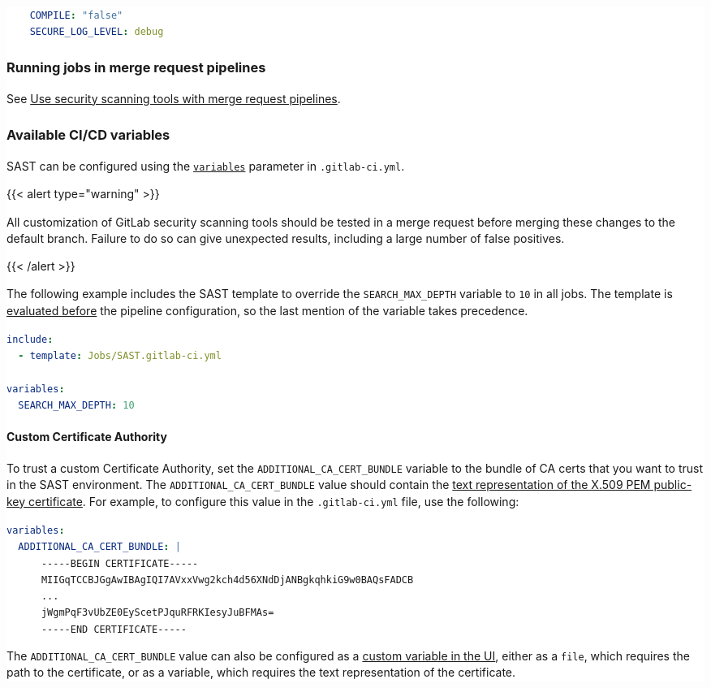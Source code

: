 ```yaml
    COMPILE: "false"
    SECURE_LOG_LEVEL: debug
```

### Running jobs in merge request pipelines

See [Use security scanning tools with merge request pipelines](../detect/security_configuration.md#use-security-scanning-tools-with-merge-request-pipelines).

### Available CI/CD variables

SAST can be configured using the [`variables`](../../../ci/yaml/_index.md#variables) parameter in
`.gitlab-ci.yml`.

{{< alert type="warning" >}}

All customization of GitLab security scanning tools should be tested in a merge request before
merging these changes to the default branch. Failure to do so can give unexpected results,
including a large number of false positives.

{{< /alert >}}

The following example includes the SAST template to override the `SEARCH_MAX_DEPTH`
variable to `10` in all jobs. The template is [evaluated before](../../../ci/yaml/_index.md#include) the pipeline
configuration, so the last mention of the variable takes precedence.

```yaml
include:
  - template: Jobs/SAST.gitlab-ci.yml

variables:
  SEARCH_MAX_DEPTH: 10
```

#### Custom Certificate Authority

To trust a custom Certificate Authority, set the `ADDITIONAL_CA_CERT_BUNDLE` variable to the bundle
of CA certs that you want to trust in the SAST environment. The `ADDITIONAL_CA_CERT_BUNDLE` value should contain the [text representation of the X.509 PEM public-key certificate](https://www.rfc-editor.org/rfc/rfc7468#section-5.1). For example, to configure this value in the `.gitlab-ci.yml` file, use the following:

```yaml
variables:
  ADDITIONAL_CA_CERT_BUNDLE: |
      -----BEGIN CERTIFICATE-----
      MIIGqTCCBJGgAwIBAgIQI7AVxxVwg2kch4d56XNdDjANBgkqhkiG9w0BAQsFADCB
      ...
      jWgmPqF3vUbZE0EyScetPJquRFRKIesyJuBFMAs=
      -----END CERTIFICATE-----
```

The `ADDITIONAL_CA_CERT_BUNDLE` value can also be configured as a [custom variable in the UI](../../../ci/variables/_index.md#for-a-project), either as a `file`, which requires the path to the certificate, or as a variable, which requires the text representation of the certificate.
